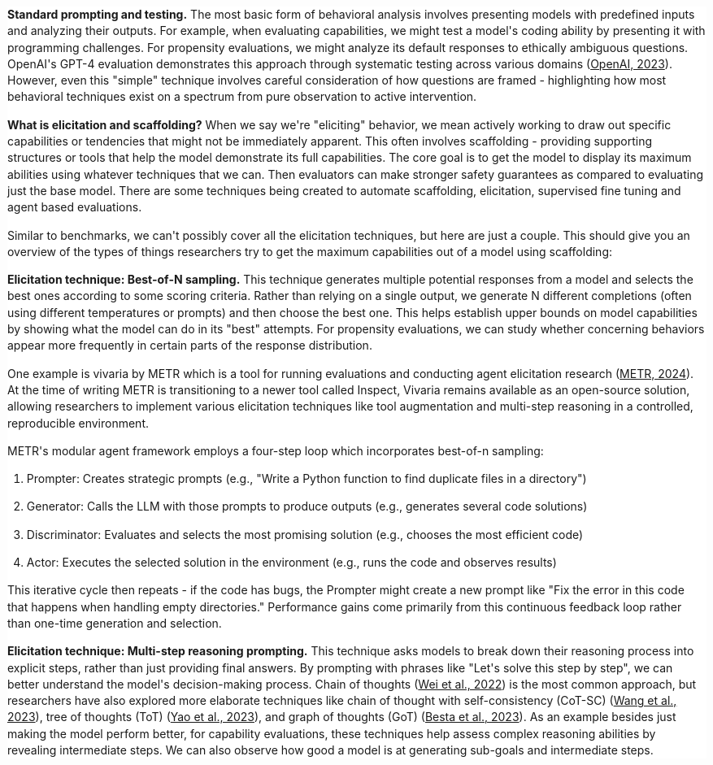 **Standard prompting and testing.** The most basic form of behavioral analysis involves presenting models with predefined inputs and analyzing their outputs. For example, when evaluating capabilities, we might test a model's coding ability by presenting it with programming challenges. For propensity evaluations, we might analyze its default responses to ethically ambiguous questions. OpenAI's GPT-4 evaluation demonstrates this approach through systematic testing across various domains ([OpenAI, 2023](https://cdn.openai.com/papers/gpt-4-system-card.pdf)). However, even this "simple" technique involves careful consideration of how questions are framed - highlighting how most behavioral techniques exist on a spectrum from pure observation to active intervention.

**What is elicitation and scaffolding?** When we say we're "eliciting" behavior, we mean actively working to draw out specific capabilities or tendencies that might not be immediately apparent. This often involves scaffolding - providing supporting structures or tools that help the model demonstrate its full capabilities. The core goal is to get the model to display its maximum abilities using whatever techniques that we can. Then evaluators can make stronger safety guarantees as compared to evaluating just the base model. There are some techniques being created to automate scaffolding, elicitation, supervised fine tuning and agent based evaluations.

Similar to benchmarks, we can't possibly cover all the elicitation techniques, but here are just a couple. This should give you an overview of the types of things researchers try to get the maximum capabilities out of a model using scaffolding:

**Elicitation technique: Best-of-N sampling.** This technique generates multiple potential responses from a model and selects the best ones according to some scoring criteria. Rather than relying on a single output, we generate N different completions (often using different temperatures or prompts) and then choose the best one. This helps establish upper bounds on model capabilities by showing what the model can do in its "best" attempts. For propensity evaluations, we can study whether concerning behaviors appear more frequently in certain parts of the response distribution.

<Note title="METRs modular agent framework" collapsed={true}>

One example is vivaria by METR which is a tool for running evaluations and conducting agent elicitation research ([METR, 2024](https://vivaria.metr.org/)). At the time of writing METR is transitioning to a newer tool called Inspect, Vivaria remains available as an open-source solution, allowing researchers to implement various elicitation techniques like tool augmentation and multi-step reasoning in a controlled, reproducible environment.

METR's modular agent framework employs a four-step loop which incorporates best-of-n sampling:

1. Prompter: Creates strategic prompts (e.g., "Write a Python function to find duplicate files in a directory")

2. Generator: Calls the LLM with those prompts to produce outputs (e.g., generates several code solutions)

3. Discriminator: Evaluates and selects the most promising solution (e.g., chooses the most efficient code)

4. Actor: Executes the selected solution in the environment (e.g., runs the code and observes results)

This iterative cycle then repeats - if the code has bugs, the Prompter might create a new prompt like "Fix the error in this code that happens when handling empty directories." Performance gains come primarily from this continuous feedback loop rather than one-time generation and selection.

</Note>

**Elicitation technique: Multi-step reasoning prompting.** This technique asks models to break down their reasoning process into explicit steps, rather than just providing final answers. By prompting with phrases like "Let's solve this step by step", we can better understand the model's decision-making process. Chain of thoughts ([Wei et al., 2022](https://arxiv.org/abs/2201.11903)) is the most common approach, but researchers have also explored more elaborate techniques like chain of thought with self-consistency (CoT-SC) ([Wang et al., 2023](https://arxiv.org/abs/2203.11171)), tree of thoughts (ToT) ([Yao et al., 2023](https://arxiv.org/abs/2305.10601)), and graph of thoughts (GoT) ([Besta et al., 2023](https://arxiv.org/abs/2308.09687)). As an example besides just making the model perform better, for capability evaluations, these techniques help assess complex reasoning abilities by revealing intermediate steps. We can also observe how good a model is at generating sub-goals and intermediate steps<Footnote id="footnote_multistep_reasoning" number="1" text="This can also be thought of as inference time scaling for reasoning models. It is effectively the same underlying technique." />.
